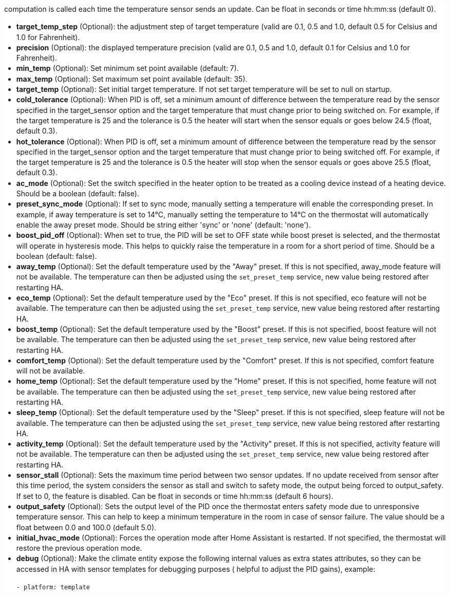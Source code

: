 computation is called each time the temperature sensor sends an update. Can be float in seconds or 
time hh:mm:ss (default 0). 
* **target_temp_step** (Optional): the adjustment step of target temperature (valid are 0.1, 0.5 
and 1.0, default 0.5 for Celsius and 1.0 for Fahrenheit).
* **precision** (Optional): the displayed temperature precision (valid are 0.1, 0.5 and 1.0, 
default 0.1 for Celsius and 1.0 for Fahrenheit).
* **min_temp** (Optional): Set minimum set point available (default: 7).
* **max_temp** (Optional): Set maximum set point available (default: 35).
* **target_temp** (Optional): Set initial target temperature. If not set target temperature will be 
set to null on startup.
* **cold_tolerance** (Optional): When PID is off, set a minimum amount of difference between the 
temperature read by the sensor specified in the target_sensor option and the target temperature 
that must change prior to being switched on. For example, if the target temperature is 25 and the 
tolerance is 0.5 the heater will start when the sensor equals or goes below 24.5 (float, default 
0.3).
* **hot_tolerance** (Optional): When PID is off, set a minimum amount of difference between the 
temperature read by the sensor specified in the target_sensor option and the target temperature 
that must change prior to being switched off. For example, if the target temperature is 25 and the 
tolerance is 0.5 the heater will stop when the sensor equals or goes above 25.5 (float, default 
0.3).
* **ac_mode** (Optional): Set the switch specified in the heater option to be treated as a cooling 
device instead of a heating device. Should be a boolean (default: false).
* **preset_sync_mode** (Optional): If set to sync mode, manually setting a temperature will enable 
the corresponding preset. In example, if away temperature is set to 14°C, manually setting the 
temperature to 14°C on the thermostat will automatically enable the away preset mode. Should be 
string either 'sync' or 'none' (default: 'none').
* **boost_pid_off** (Optional): When set to true, the PID will be set to OFF state while boost 
preset is selected, and the thermostat will operate in hysteresis mode. This helps to quickly raise 
the temperature in a room for a short period of time. Should be a boolean (default: false).
* **away_temp** (Optional): Set the default temperature used by the "Away" preset. If this is not 
specified, away_mode feature will not be available. The temperature can then be adjusted using the 
`set_preset_temp` service, new value being restored after restarting HA.
* **eco_temp** (Optional): Set the default temperature used by the "Eco" preset. If this is not 
specified, eco feature will not be available. The temperature can then be adjusted using the 
`set_preset_temp` service, new value being restored after restarting HA.
* **boost_temp** (Optional): Set the default temperature used by the "Boost" preset. If this is not 
specified, boost feature will not be available. The temperature can then be adjusted using the 
`set_preset_temp` service, new value being restored after restarting HA.
* **comfort_temp** (Optional): Set the default temperature used by the "Comfort" preset. If this is 
not specified, comfort feature will not be available.
* **home_temp** (Optional): Set the default temperature used by the "Home" preset. If this is not 
specified, home feature will not be available. The temperature can then be adjusted using the 
`set_preset_temp` service, new value being restored after restarting HA.
* **sleep_temp** (Optional): Set the default temperature used by the "Sleep" preset. If this is not 
specified, sleep feature will not be available. The temperature can then be adjusted using the 
`set_preset_temp` service, new value being restored after restarting HA.
* **activity_temp** (Optional): Set the default temperature used by the "Activity" preset. If this 
is not specified, activity feature will not be available. The temperature can then be adjusted using
the `set_preset_temp` service, new value being restored after restarting HA.
* **sensor_stall** (Optional): Sets the maximum time period between two sensor updates. If no 
update received from sensor after this time period, the system considers the sensor as stall and 
switch to safety mode, the output being forced to output_safety. If set to 0, the feature is 
disabled. Can be float in seconds or time hh:mm:ss (default 6 hours).
* **output_safety** (Optional): Sets the output level of the PID once the thermostat enters safety 
mode due to unresponsive temperature sensor. This can help to keep a minimum temperature in the 
room in case of sensor failure. The value should be a float between 0.0 and 100.0 (default 5.0).
* **initial_hvac_mode** (Optional): Forces the operation mode after Home Assistant is restarted. If 
not specified, the thermostat will restore the previous operation mode.
* **debug** (Optional): Make the climate entity expose the following internal values as extra 
states attributes, so they can be accessed in HA with sensor templates for debugging purposes (
helpful to adjust the PID gains), example:
  ```
  - platform: template
  ```